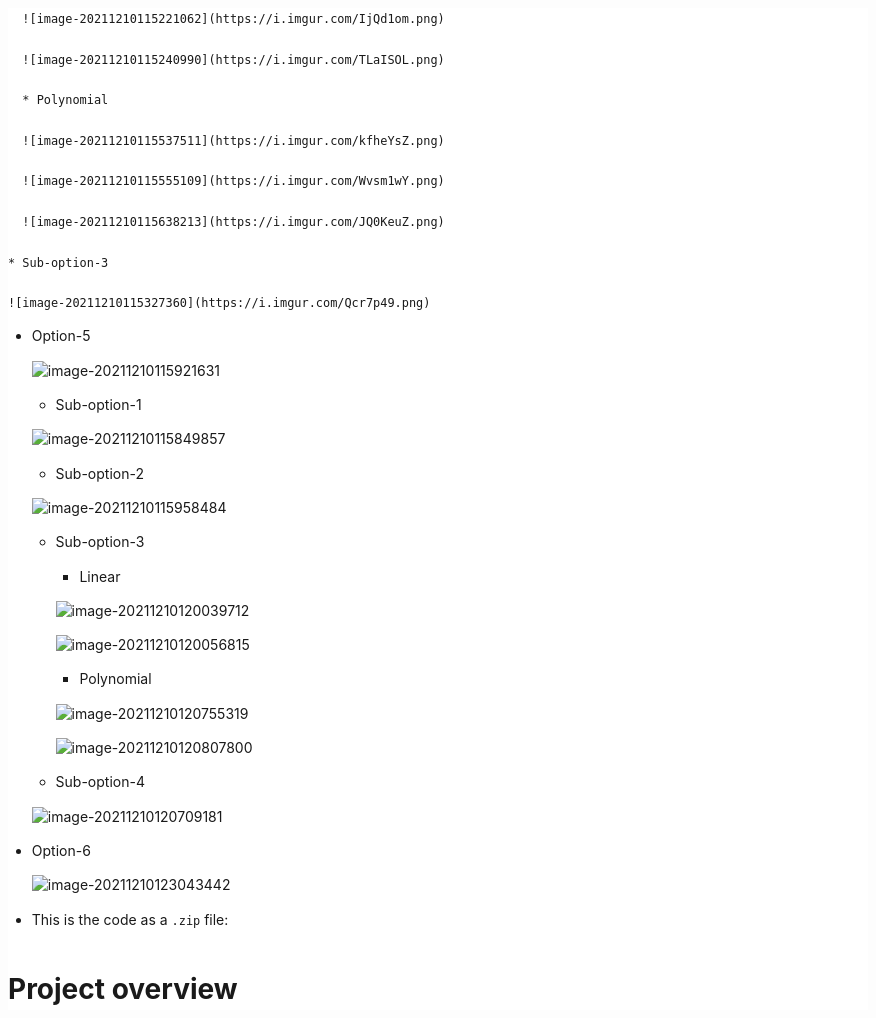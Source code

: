       ![image-20211210115221062](https://i.imgur.com/IjQd1om.png)

      ![image-20211210115240990](https://i.imgur.com/TLaISOL.png)

      * Polynomial 

      ![image-20211210115537511](https://i.imgur.com/kfheYsZ.png)

      ![image-20211210115555109](https://i.imgur.com/Wvsm1wY.png)

      ![image-20211210115638213](https://i.imgur.com/JQ0KeuZ.png)

    * Sub-option-3

    ![image-20211210115327360](https://i.imgur.com/Qcr7p49.png)

  * Option-5

    ![image-20211210115921631](https://i.imgur.com/fIdwNp1.png)

    * Sub-option-1

    ![image-20211210115849857](https://i.imgur.com/RwG1chn.png)

    * Sub-option-2

    ![image-20211210115958484](https://i.imgur.com/0FHns1I.png)

    * Sub-option-3

      * Linear 

      ![image-20211210120039712](https://i.imgur.com/jmeXE48.png)

      ![image-20211210120056815](https://i.imgur.com/0fodBQS.png)

      * Polynomial 

      ![image-20211210120755319](https://i.imgur.com/6i5WBQl.png)

      ![image-20211210120807800](https://i.imgur.com/cBSlqJU.png)

    * Sub-option-4

    ![image-20211210120709181](https://i.imgur.com/hXjvrPI.png)

  * Option-6

    ![image-20211210123043442](https://i.imgur.com/kILHLMy.png)

* This is the code as a ``.zip`` file:



# Project overview 
